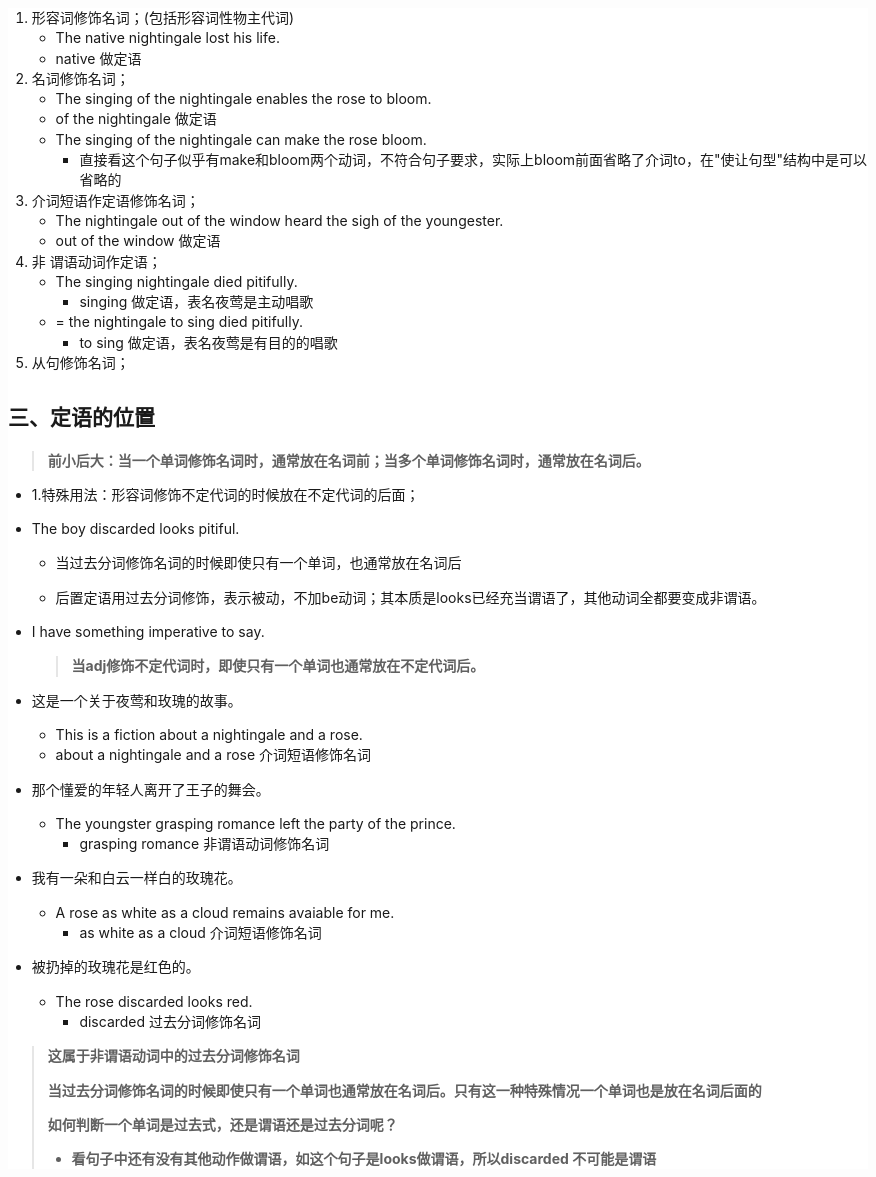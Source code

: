 1. 形容词修饰名词；(包括形容词性物主代词)
   - The native nightingale lost his life.
   - native 做定语
2. 名词修饰名词；
   - The singing of the nightingale enables the rose to bloom.
   - of the nightingale 做定语
   - The singing of the nightingale can make the rose bloom.
     - 直接看这个句子似乎有make和bloom两个动词，不符合句子要求，实际上bloom前面省略了介词to，在"使让句型"结构中是可以省略的
3. 介词短语作定语修饰名词；
   - The nightingale out of the window heard the sigh of the youngester.
   - out of the window 做定语
4. 非 谓语动词作定语；
   - The singing nightingale died pitifully.
     - singing 做定语，表名夜莺是主动唱歌
   - = the nightingale to sing died pitifully.
     - to sing 做定语，表名夜莺是有目的的唱歌
5. 从句修饰名词；

## 三、定语的位置

>**前小后大：当一个单词修饰名词时，通常放在名词前；当多个单词修饰名词时，通常放在名词后。**

- 1.特殊用法：形容词修饰不定代词的时候放在不定代词的后面；

- The boy discarded looks pitiful.
  
  - 当过去分词修饰名词的时候即使只有一个单词，也通常放在名词后
  
  - 后置定语用过去分词修饰，表示被动，不加be动词；其本质是looks已经充当谓语了，其他动词全都要变成非谓语。
  
- I have something imperative to say.

  >**当adj修饰不定代词时，即使只有一个单词也通常放在不定代词后。**

- 这是一个关于夜莺和玫瑰的故事。
  - This is a fiction about a nightingale and a rose.
  - about a nightingale and a rose 介词短语修饰名词
- 那个懂爱的年轻人离开了王子的舞会。
  - The youngster grasping romance left the party of the prince.
    - grasping romance 非谓语动词修饰名词
- 我有一朵和白云一样白的玫瑰花。
  - A rose as white as a cloud remains avaiable for me.
    - as white as a cloud 介词短语修饰名词
- 被扔掉的玫瑰花是红色的。
  - The rose discarded looks red.
    - discarded  过去分词修饰名词

>**这属于非谓语动词中的过去分词修饰名词**
>
>**当过去分词修饰名词的时候即使只有一个单词也通常放在名词后。只有这一种特殊情况一个单词也是放在名词后面的**
>
>**如何判断一个单词是过去式，还是谓语还是过去分词呢？**
>
>- **看句子中还有没有其他动作做谓语，如这个句子是looks做谓语，所以discarded 不可能是谓语**
